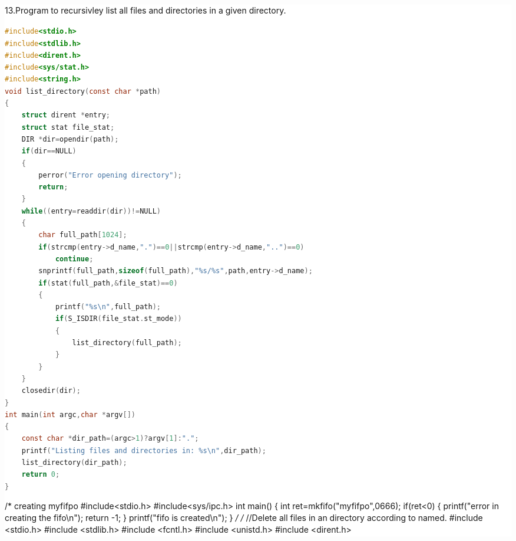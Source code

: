 ```c
```
13.Program to recursivley list all files and directories in a given directory.
```c
#include<stdio.h>
#include<stdlib.h>
#include<dirent.h>
#include<sys/stat.h>
#include<string.h>
void list_directory(const char *path)
{
	struct dirent *entry;
	struct stat file_stat;
	DIR *dir=opendir(path);
	if(dir==NULL)
	{
		perror("Error opening directory");
		return;
	}
	while((entry=readdir(dir))!=NULL)
	{
		char full_path[1024];
		if(strcmp(entry->d_name,".")==0||strcmp(entry->d_name,"..")==0)
			continue;
		snprintf(full_path,sizeof(full_path),"%s/%s",path,entry->d_name);
		if(stat(full_path,&file_stat)==0)
		{
			printf("%s\n",full_path);
			if(S_ISDIR(file_stat.st_mode))
			{
				list_directory(full_path);
			}
		}
	}
	closedir(dir);
}
int main(int argc,char *argv[])
{
	const char *dir_path=(argc>1)?argv[1]:".";
	printf("Listing files and directories in: %s\n",dir_path);
	list_directory(dir_path);
	return 0;
}
```
/* creating myfifpo
#include<stdio.h>
#include<sys/ipc.h>
int main()
{
        int ret=mkfifo("myfifpo",0666);
        if(ret<0)
        {
                printf("error in creating the fifo\n");
                return -1;
        }
        printf("fifo is created\n");
}
*/
/* //Delete all files in an directory according to named.
#include <stdio.h>
#include <stdlib.h>
#include <fcntl.h>
#include <unistd.h>
#include <dirent.h>